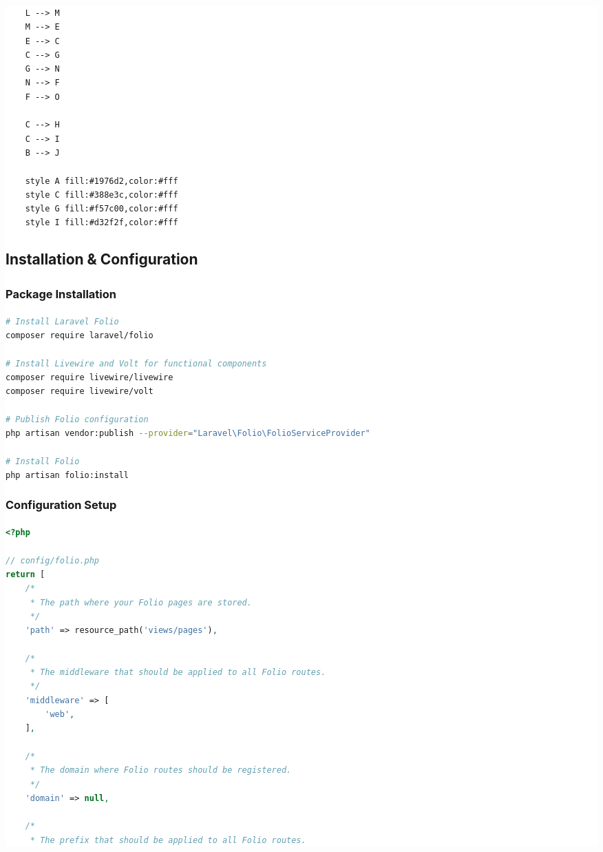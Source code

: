 ```mermaid
    L --> M
    M --> E
    E --> C
    C --> G
    G --> N
    N --> F
    F --> O
    
    C --> H
    C --> I
    B --> J
    
    style A fill:#1976d2,color:#fff
    style C fill:#388e3c,color:#fff
    style G fill:#f57c00,color:#fff
    style I fill:#d32f2f,color:#fff
```

## Installation & Configuration

### Package Installation

```bash
# Install Laravel Folio
composer require laravel/folio

# Install Livewire and Volt for functional components
composer require livewire/livewire
composer require livewire/volt

# Publish Folio configuration
php artisan vendor:publish --provider="Laravel\Folio\FolioServiceProvider"

# Install Folio
php artisan folio:install
```

### Configuration Setup

```php
<?php

// config/folio.php
return [
    /*
     * The path where your Folio pages are stored.
     */
    'path' => resource_path('views/pages'),

    /*
     * The middleware that should be applied to all Folio routes.
     */
    'middleware' => [
        'web',
    ],

    /*
     * The domain where Folio routes should be registered.
     */
    'domain' => null,

    /*
     * The prefix that should be applied to all Folio routes.
```